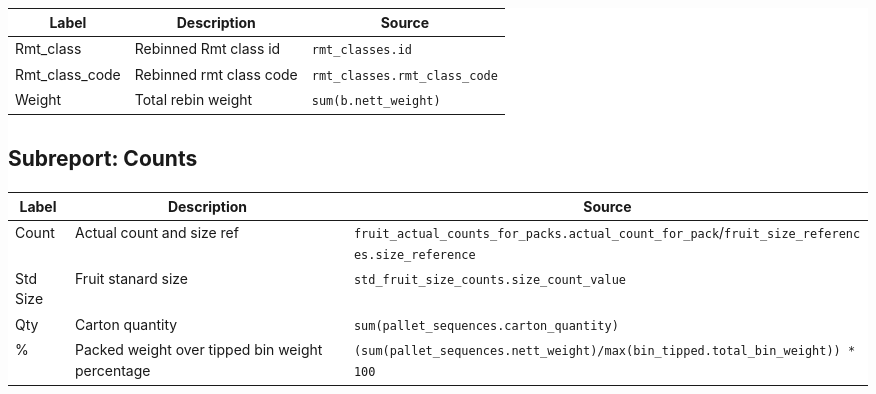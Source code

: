 | Label | Description | Source |
| ----- | ----------- | ------ |
|Rmt_class|Rebinned Rmt class id |`rmt_classes.id`|
|Rmt_class_code|Rebinned rmt class code| `rmt_classes.rmt_class_code`|
|Weight|Total rebin weight| `sum(b.nett_weight)`|
## Subreport: Counts
| Label | Description | Source |
| ----- | ----------- | ------ |
| Count|Actual count and size ref  | `fruit_actual_counts_for_packs.actual_count_for_pack`/`fruit_size_references.size_reference` |
| Std Size|Fruit stanard size  | `std_fruit_size_counts.size_count_value` |
| Qty|Carton quantity  | `sum(pallet_sequences.carton_quantity)` |
| %| Packed weight over tipped bin weight percentage | `(sum(pallet_sequences.nett_weight)/max(bin_tipped.total_bin_weight)) * 100 ` |